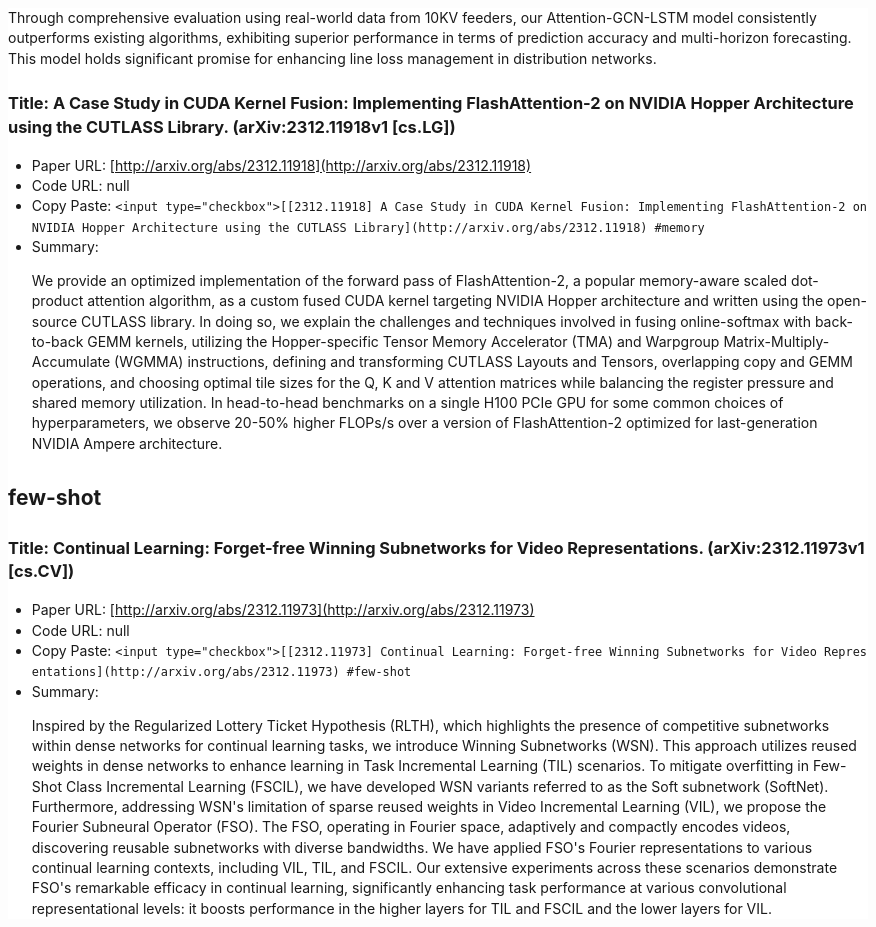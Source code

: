 Through comprehensive evaluation using real-world data from 10KV feeders, our
Attention-GCN-LSTM model consistently outperforms existing algorithms,
exhibiting superior performance in terms of prediction accuracy and
multi-horizon forecasting. This model holds significant promise for enhancing
line loss management in distribution networks.
</p>

### Title: A Case Study in CUDA Kernel Fusion: Implementing FlashAttention-2 on NVIDIA Hopper Architecture using the CUTLASS Library. (arXiv:2312.11918v1 [cs.LG])
* Paper URL: [http://arxiv.org/abs/2312.11918](http://arxiv.org/abs/2312.11918)
* Code URL: null
* Copy Paste: `<input type="checkbox">[[2312.11918] A Case Study in CUDA Kernel Fusion: Implementing FlashAttention-2 on NVIDIA Hopper Architecture using the CUTLASS Library](http://arxiv.org/abs/2312.11918) #memory`
* Summary: <p>We provide an optimized implementation of the forward pass of
FlashAttention-2, a popular memory-aware scaled dot-product attention
algorithm, as a custom fused CUDA kernel targeting NVIDIA Hopper architecture
and written using the open-source CUTLASS library. In doing so, we explain the
challenges and techniques involved in fusing online-softmax with back-to-back
GEMM kernels, utilizing the Hopper-specific Tensor Memory Accelerator (TMA) and
Warpgroup Matrix-Multiply-Accumulate (WGMMA) instructions, defining and
transforming CUTLASS Layouts and Tensors, overlapping copy and GEMM operations,
and choosing optimal tile sizes for the Q, K and V attention matrices while
balancing the register pressure and shared memory utilization. In head-to-head
benchmarks on a single H100 PCIe GPU for some common choices of
hyperparameters, we observe 20-50% higher FLOPs/s over a version of
FlashAttention-2 optimized for last-generation NVIDIA Ampere architecture.
</p>

## few-shot
### Title: Continual Learning: Forget-free Winning Subnetworks for Video Representations. (arXiv:2312.11973v1 [cs.CV])
* Paper URL: [http://arxiv.org/abs/2312.11973](http://arxiv.org/abs/2312.11973)
* Code URL: null
* Copy Paste: `<input type="checkbox">[[2312.11973] Continual Learning: Forget-free Winning Subnetworks for Video Representations](http://arxiv.org/abs/2312.11973) #few-shot`
* Summary: <p>Inspired by the Regularized Lottery Ticket Hypothesis (RLTH), which
highlights the presence of competitive subnetworks within dense networks for
continual learning tasks, we introduce Winning Subnetworks (WSN). This approach
utilizes reused weights in dense networks to enhance learning in Task
Incremental Learning (TIL) scenarios. To mitigate overfitting in Few-Shot Class
Incremental Learning (FSCIL), we have developed WSN variants referred to as the
Soft subnetwork (SoftNet). Furthermore, addressing WSN's limitation of sparse
reused weights in Video Incremental Learning (VIL), we propose the Fourier
Subneural Operator (FSO). The FSO, operating in Fourier space, adaptively and
compactly encodes videos, discovering reusable subnetworks with diverse
bandwidths. We have applied FSO's Fourier representations to various continual
learning contexts, including VIL, TIL, and FSCIL. Our extensive experiments
across these scenarios demonstrate FSO's remarkable efficacy in continual
learning, significantly enhancing task performance at various convolutional
representational levels: it boosts performance in the higher layers for TIL and
FSCIL and the lower layers for VIL.
</p>
